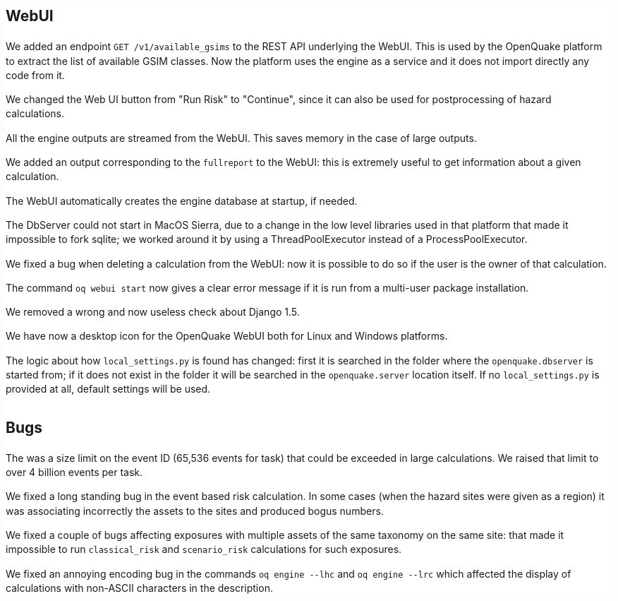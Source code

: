 WebUI
-------------------

We added an endpoint `GET /v1/available_gsims` to the REST API underlying
the WebUI. This is used by the OpenQuake platform to extract the list
of available GSIM classes. Now the platform uses the engine as a service
and it does not import directly any code from it.

We changed the Web UI button from "Run Risk" to "Continue", since it
can also be used for postprocessing of hazard calculations.

All the engine outputs are streamed from the WebUI. This saves memory in
the case of large outputs.

We added an output corresponding to the `fullreport` to the WebUI: this
is extremely useful to get information about a given calculation.

The WebUI automatically creates the engine database at startup,
if needed.

The DbServer could not start in MacOS Sierra, due to a change in the
low level libraries used in that platform that made it impossible
to fork sqlite; we worked around it by using a ThreadPoolExecutor instead
of a ProcessPoolExecutor.

We fixed a bug when deleting a calculation from the WebUI: now it is possible
to do so if the user is the owner of that calculation.

The command `oq webui start` now gives a clear error message if it is run
from a multi-user package installation.

We removed a wrong and now useless check about Django 1.5.

We have now a desktop icon for the OpenQuake WebUI both for Linux and Windows
platforms.

The logic about how `local_settings.py` is found has changed: first it
is searched in the folder where the `openquake.dbserver` is started
from; if it does not exist in the folder it will be searched in the
`openquake.server` location itself. If no `local_settings.py` is
provided at all, default settings will be used.

Bugs
----

The was a size limit on the event ID (65,536 events for task) that
could be exceeded in large calculations. We raised that limit to over 4
billion events per task.

We fixed a long standing bug in the event based risk calculation. In some
cases (when the hazard sites were given as a region) it was associating
incorrectly the assets to the sites and produced bogus numbers.

We fixed a couple of bugs affecting exposures with multiple assets of the
same taxonomy on the same site: that made it impossible to run `classical_risk`
and `scenario_risk` calculations for such exposures.

We fixed an annoying encoding bug in the commands `oq engine --lhc` and
`oq engine --lrc` which affected the display of calculations with non-ASCII
characters in the description.
